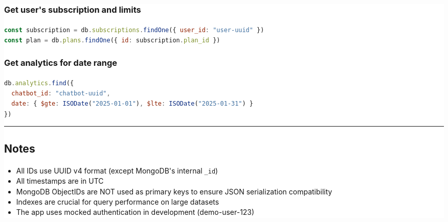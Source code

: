 ### Get user's subscription and limits
```javascript
const subscription = db.subscriptions.findOne({ user_id: "user-uuid" })
const plan = db.plans.findOne({ id: subscription.plan_id })
```

### Get analytics for date range
```javascript
db.analytics.find({
  chatbot_id: "chatbot-uuid",
  date: { $gte: ISODate("2025-01-01"), $lte: ISODate("2025-01-31") }
})
```

---

## Notes

- All IDs use UUID v4 format (except MongoDB's internal `_id`)
- All timestamps are in UTC
- MongoDB ObjectIDs are NOT used as primary keys to ensure JSON serialization compatibility
- Indexes are crucial for query performance on large datasets
- The app uses mocked authentication in development (demo-user-123)
